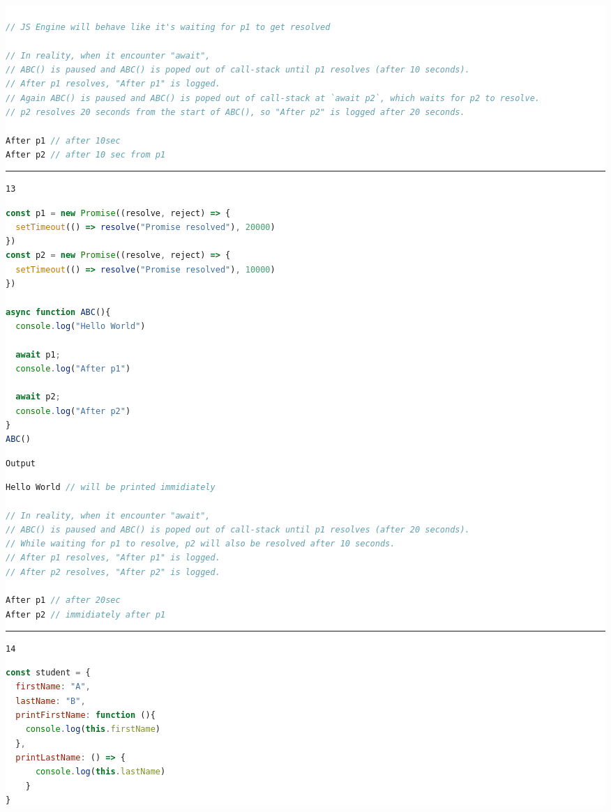 ```javascript

// JS Engine will behave like it's waiting for p1 to get resolved

// In reality, when it encounter "await", 
// ABC() is paused and ABC() is poped out of call-stack until p1 resolves (after 10 seconds).
// After p1 resolves, "After p1" is logged.
// Again ABC() is paused and ABC() is poped out of call-stack at `await p2`, which waits for p2 to resolve.
// p2 resolves 20 seconds from the start of ABC(), so "After p2" is logged after 20 seconds.

After p1 // after 10sec
After p2 // after 10 sec from p1
```

---

`13`
```javascript
const p1 = new Promise((resolve, reject) => {
  setTimeout(() => resolve("Promise resolved"), 20000)
})
const p2 = new Promise((resolve, reject) => {
  setTimeout(() => resolve("Promise resolved"), 10000)
})

async function ABC(){
  console.log("Hello World")

  await p1;
  console.log("After p1")

  await p2;
  console.log("After p2")
}
ABC()
```
`Output`
```javascript
Hello World // will be printed immidiately

// In reality, when it encounter "await", 
// ABC() is paused and ABC() is poped out of call-stack until p1 resolves (after 20 seconds).
// While waiting for p1 to resolve, p2 will also be resolved after 10 seconds.
// After p1 resolves, "After p1" is logged.
// After p2 resolves, "After p2" is logged.

After p1 // after 20sec
After p2 // immidiately after p1
```

---

`14`
```javascript
const student = {
  firstName: "A",
  lastName: "B",
  printFirstName: function (){
    console.log(this.firstName)
  },
  printLastName: () => {
      console.log(this.lastName)
    }
}

```